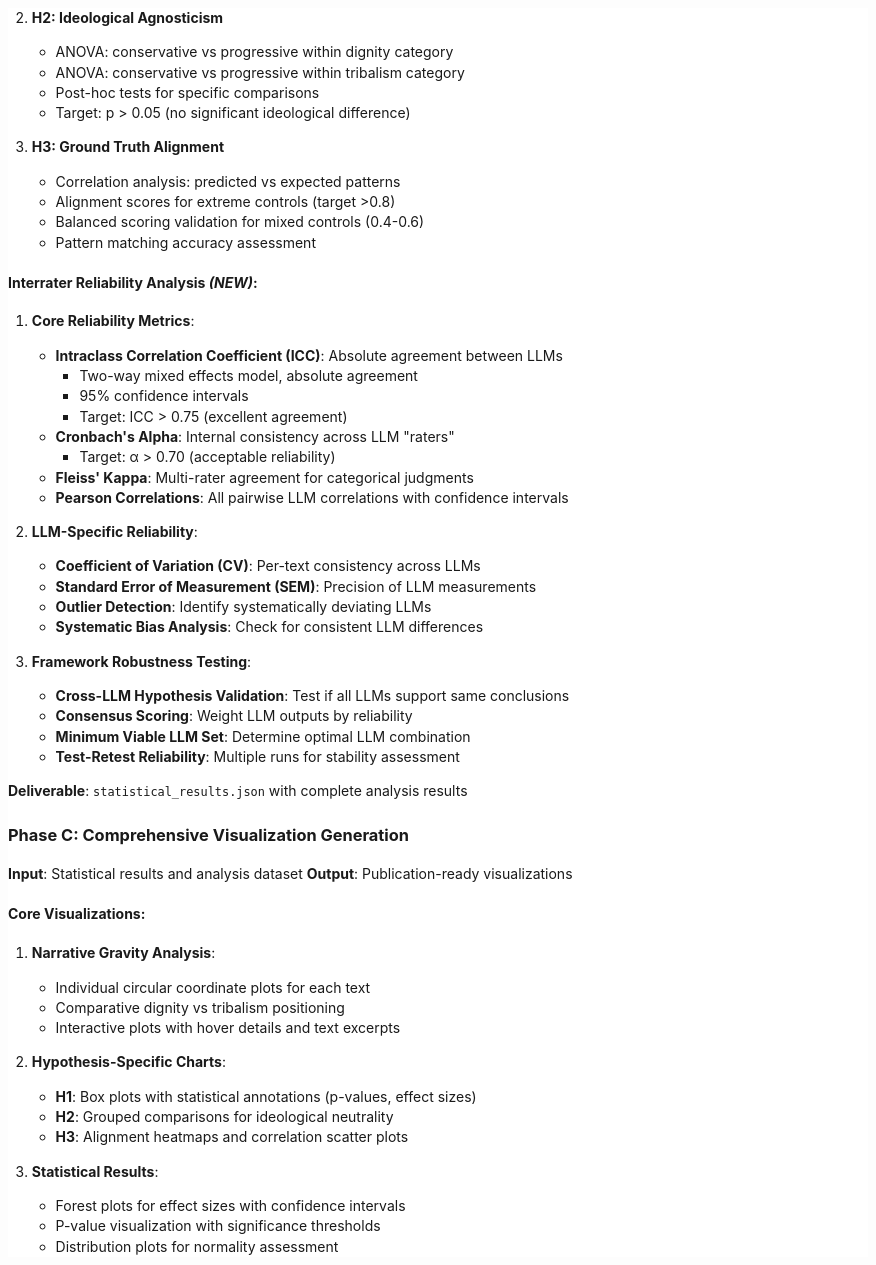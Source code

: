2. **H2: Ideological Agnosticism**
   - ANOVA: conservative vs progressive within dignity category
   - ANOVA: conservative vs progressive within tribalism category
   - Post-hoc tests for specific comparisons
   - Target: p > 0.05 (no significant ideological difference)

3. **H3: Ground Truth Alignment**
   - Correlation analysis: predicted vs expected patterns
   - Alignment scores for extreme controls (target >0.8)
   - Balanced scoring validation for mixed controls (0.4-0.6)
   - Pattern matching accuracy assessment

#### **Interrater Reliability Analysis** *(NEW)*:
1. **Core Reliability Metrics**:
   - **Intraclass Correlation Coefficient (ICC)**: Absolute agreement between LLMs
     - Two-way mixed effects model, absolute agreement
     - 95% confidence intervals
     - Target: ICC > 0.75 (excellent agreement)
   - **Cronbach's Alpha**: Internal consistency across LLM "raters"
     - Target: α > 0.70 (acceptable reliability)
   - **Fleiss' Kappa**: Multi-rater agreement for categorical judgments
   - **Pearson Correlations**: All pairwise LLM correlations with confidence intervals

2. **LLM-Specific Reliability**:
   - **Coefficient of Variation (CV)**: Per-text consistency across LLMs
   - **Standard Error of Measurement (SEM)**: Precision of LLM measurements
   - **Outlier Detection**: Identify systematically deviating LLMs
   - **Systematic Bias Analysis**: Check for consistent LLM differences

3. **Framework Robustness Testing**:
   - **Cross-LLM Hypothesis Validation**: Test if all LLMs support same conclusions
   - **Consensus Scoring**: Weight LLM outputs by reliability
   - **Minimum Viable LLM Set**: Determine optimal LLM combination
   - **Test-Retest Reliability**: Multiple runs for stability assessment

**Deliverable**: `statistical_results.json` with complete analysis results

### **Phase C: Comprehensive Visualization Generation**
**Input**: Statistical results and analysis dataset
**Output**: Publication-ready visualizations

#### **Core Visualizations**:
1. **Narrative Gravity Analysis**:
   - Individual circular coordinate plots for each text
   - Comparative dignity vs tribalism positioning
   - Interactive plots with hover details and text excerpts

2. **Hypothesis-Specific Charts**:
   - **H1**: Box plots with statistical annotations (p-values, effect sizes)
   - **H2**: Grouped comparisons for ideological neutrality
   - **H3**: Alignment heatmaps and correlation scatter plots

3. **Statistical Results**:
   - Forest plots for effect sizes with confidence intervals
   - P-value visualization with significance thresholds
   - Distribution plots for normality assessment

